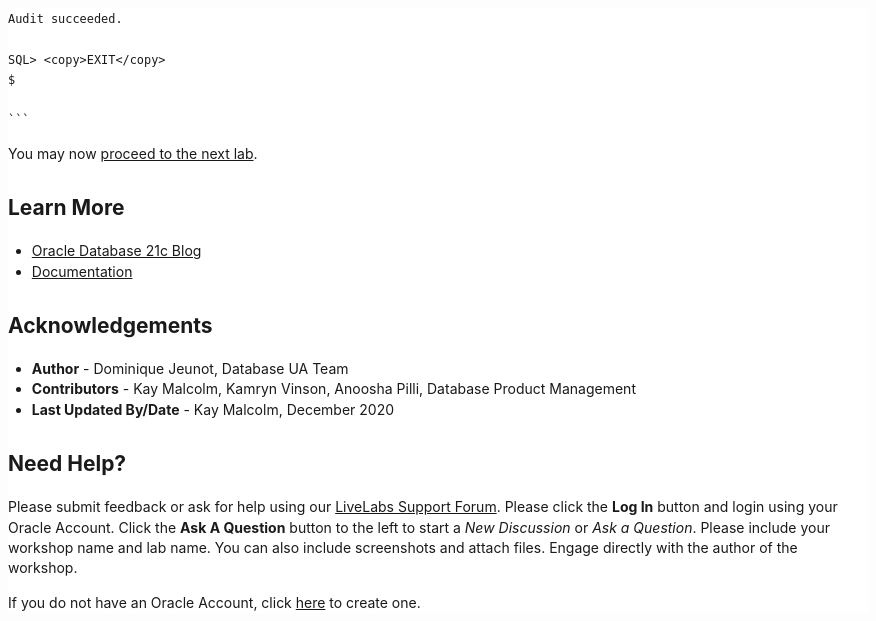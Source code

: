     Audit succeeded.

    SQL> <copy>EXIT</copy>
    $

    ```

You may now [proceed to the next lab](#next).

## Learn More

* [Oracle Database 21c Blog](http://docs.oracle.com)
* [Documentation](https://docs.us.oracle.com/en/database/oracle/oracle-database/21/nfcon/predefined-unified-audit-policies-for-security-technical-implementation-guides-stig-compliance-268779503.html)

## Acknowledgements
* **Author** - Dominique Jeunot, Database UA Team
* **Contributors** -  Kay Malcolm, Kamryn Vinson, Anoosha Pilli, Database Product Management
* **Last Updated By/Date** -  Kay Malcolm, December 2020

## Need Help?
Please submit feedback or ask for help using our [LiveLabs Support Forum](https://community.oracle.com/tech/developers/categories/database-19c). Please click the **Log In** button and login using your Oracle Account. Click the **Ask A Question** button to the left to start a *New Discussion* or *Ask a Question*.  Please include your workshop name and lab name.  You can also include screenshots and attach files.  Engage directly with the author of the workshop.

If you do not have an Oracle Account, click [here](https://profile.oracle.com/myprofile/account/create-account.jspx) to create one.
